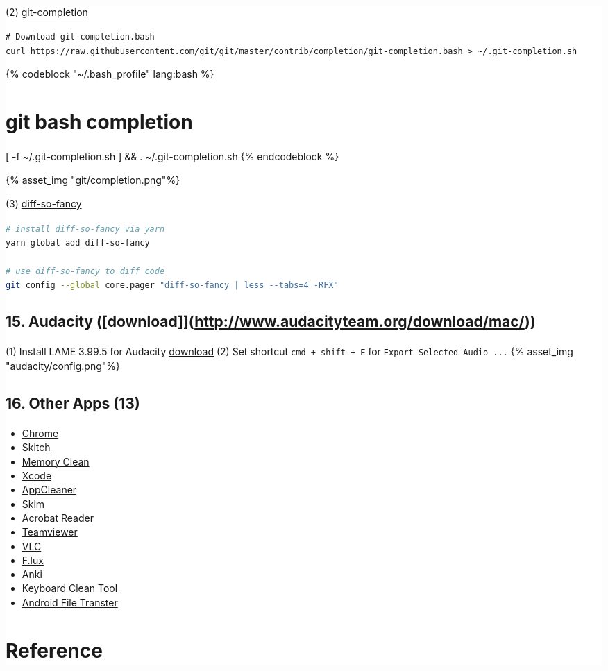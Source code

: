 (2) [git-completion](https://github.com/git/git/blob/master/contrib/completion/git-completion.bash)

```
# Download git-completion.bash
curl https://raw.githubusercontent.com/git/git/master/contrib/completion/git-completion.bash > ~/.git-completion.sh
```

{% codeblock "~/.bash_profile" lang:bash %}
# git bash completion
[ -f ~/.git-completion.sh ] && . ~/.git-completion.sh
{% endcodeblock %}

{% asset_img "git/completion.png"%}

(3) [diff-so-fancy](https://github.com/so-fancy/diff-so-fancy)

``` bash
# install diff-so-fancy via yarn
yarn global add diff-so-fancy

# use diff-so-fancy to diff code
git config --global core.pager "diff-so-fancy | less --tabs=4 -RFX"
```

## 15. Audacity ([download]](http://www.audacityteam.org/download/mac/))

(1) Install LAME 3.99.5 for Audacity [download](https://lame.buanzo.org/#lameosxdl)
(2) Set shortcut `cmd + shift + E` for `Export Selected Audio ...`
{% asset_img "audacity/config.png"%}

## 16. Other Apps (13)

- [Chrome](https://www.google.com/chrome/)
- [Skitch](https://itunes.apple.com/us/app/skitch-snap-mark-up-share/id425955336?mt=12)
- [Memory Clean](https://itunes.apple.com/us/app/memory-clean-2-free-up-memory/id1114591412?mt=12)
- [Xcode](https://itunes.apple.com/us/app/xcode/id497799835?mt=12)
- [AppCleaner](http://www.freemacsoft.net/appcleaner/)
- [Skim](http://skim-app.sourceforge.net/)
- [Acrobat Reader](https://acrobat.adobe.com/us/en/acrobat/pdf-reader.html)
- [Teamviewer](https://www.teamviewer.us/)
- [VLC](http://www.videolan.org/vlc/)
- [F.lux](https://justgetflux.com/)
- [Anki](https://apps.ankiweb.net/)
- [Keyboard Clean Tool](https://folivora.ai/keyboardcleantool/)
- [Android File Transter](https://zlargon.github.io/blog/MAC/others/stop-android-file-transfer-auto-starting/)

# Reference
